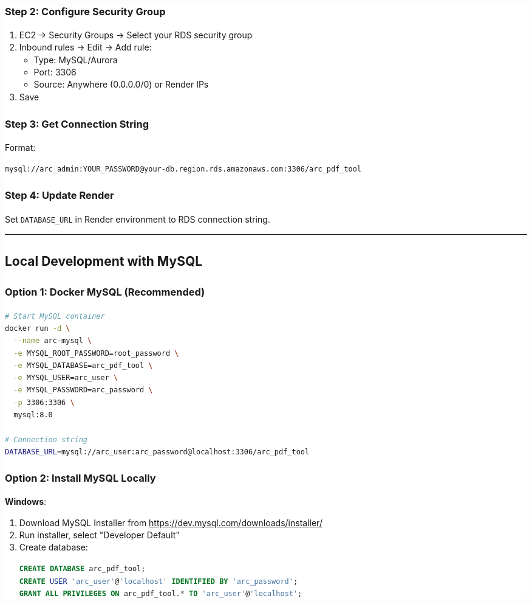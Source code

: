 ### Step 2: Configure Security Group

1. EC2 → Security Groups → Select your RDS security group
2. Inbound rules → Edit → Add rule:
   - Type: MySQL/Aurora
   - Port: 3306
   - Source: Anywhere (0.0.0.0/0) or Render IPs
3. Save

### Step 3: Get Connection String

Format:
```
mysql://arc_admin:YOUR_PASSWORD@your-db.region.rds.amazonaws.com:3306/arc_pdf_tool
```

### Step 4: Update Render

Set `DATABASE_URL` in Render environment to RDS connection string.

---

## Local Development with MySQL

### Option 1: Docker MySQL (Recommended)

```bash
# Start MySQL container
docker run -d \
  --name arc-mysql \
  -e MYSQL_ROOT_PASSWORD=root_password \
  -e MYSQL_DATABASE=arc_pdf_tool \
  -e MYSQL_USER=arc_user \
  -e MYSQL_PASSWORD=arc_password \
  -p 3306:3306 \
  mysql:8.0

# Connection string
DATABASE_URL=mysql://arc_user:arc_password@localhost:3306/arc_pdf_tool
```

### Option 2: Install MySQL Locally

**Windows**:
1. Download MySQL Installer from https://dev.mysql.com/downloads/installer/
2. Run installer, select "Developer Default"
3. Create database:
   ```sql
   CREATE DATABASE arc_pdf_tool;
   CREATE USER 'arc_user'@'localhost' IDENTIFIED BY 'arc_password';
   GRANT ALL PRIVILEGES ON arc_pdf_tool.* TO 'arc_user'@'localhost';
   ```
